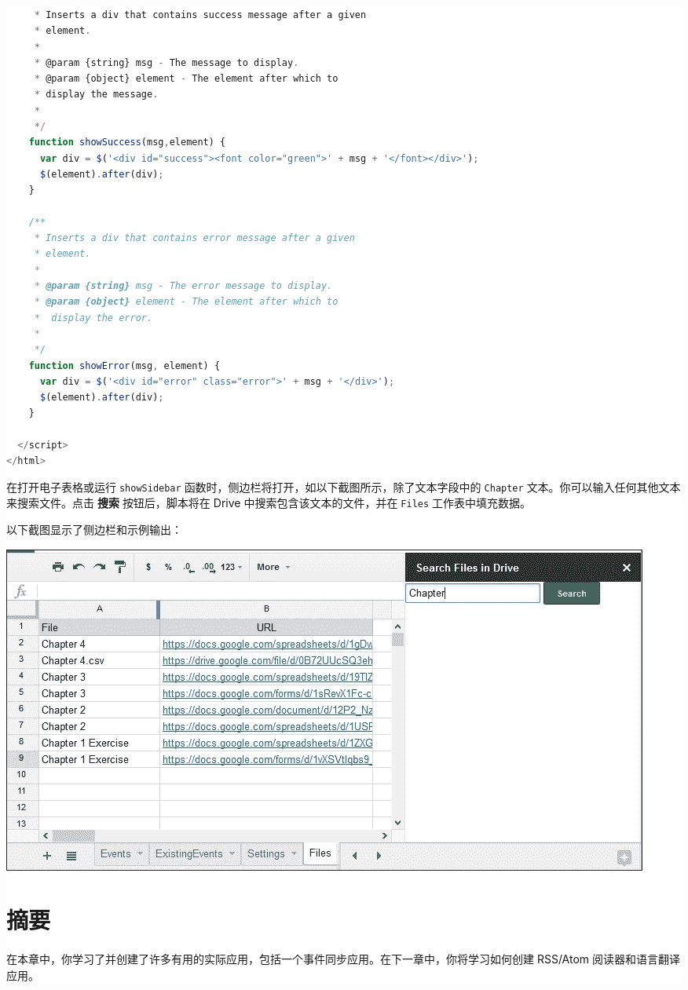 ```js
     * Inserts a div that contains success message after a given 
     * element.
     *
     * @param {string} msg - The message to display.
     * @param {object} element - The element after which to 
     * display the message.
     *
     */
    function showSuccess(msg,element) {
      var div = $('<div id="success"><font color="green">' + msg + '</font></div>');
      $(element).after(div);
    }

    /**
     * Inserts a div that contains error message after a given 
     * element.
     *
     * @param {string} msg - The error message to display.
     * @param {object} element - The element after which to 
     *  display the error.
     *
     */
    function showError(msg, element) {
      var div = $('<div id="error" class="error">' + msg + '</div>');
      $(element).after(div);
    }

  </script>
</html>
```

在打开电子表格或运行 `showSidebar` 函数时，侧边栏将打开，如以下截图所示，除了文本字段中的 `Chapter` 文本。你可以输入任何其他文本来搜索文件。点击 **搜索** 按钮后，脚本将在 Drive 中搜索包含该文本的文件，并在 `Files` 工作表中填充数据。

以下截图显示了侧边栏和示例输出：

![创建一个驱动文件搜索应用](img/B05010_05_09.jpg)

# 摘要

在本章中，你学习了并创建了许多有用的实际应用，包括一个事件同步应用。在下一章中，你将学习如何创建 RSS/Atom 阅读器和语言翻译应用。
